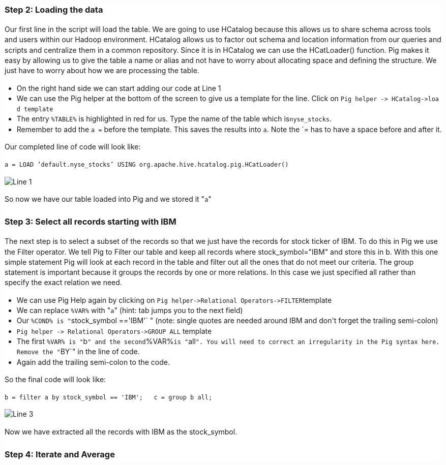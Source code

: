 ### Step 2: Loading the data

Our first line in the script will load the table. We are going to use HCatalog because this allows us to share schema across tools and users within our Hadoop environment. HCatalog allows us to factor out schema and location information from our queries and scripts and centralize them in a common repository. Since it is in HCatalog we can use the HCatLoader() function. Pig makes it easy by allowing us to give the table a name or alias and not have to worry about allocating space and defining the structure. We just have to worry about how we are processing the table.

  * On the right hand side we can start adding our code at Line 1
  * We can use the Pig helper at the bottom of the screen to give us a template for the line. Click on `Pig helper -> HCatalog->load template`
  * The entry `%TABLE%` is highlighted in red for us. Type the name of the table which is`nyse_stocks`.
  * Remember to add the `a =` before the template. This saves the results into `a`. Note the `= has to have a space before and after it.

Our completed line of code will look like:

`a = LOAD ‘default.nyse_stocks’ USING org.apache.hive.hcatalog.pig.HCatLoader()`

![Line 1](http://raw.github.com/hortonworks/hadoop-tutorials/master/Sandbox/images/tutorial-1/line1.jpeg)

So now we have our table loaded into Pig and we stored it "`a`"

### Step 3: Select all records starting with IBM

The next step is to select a subset of the records so that we just have the records for stock ticker of IBM. To do this in Pig we use the Filter operator. We tell Pig to Filter our table and keep all records where stock_symbol="IBM" and store this in b. With this one simple statement Pig will look at each record in the table and filter out all the ones that do not meet our criteria. The group statement is important because it groups the records by one or more relations. In this case we just specified all rather than specify the exact relation we need.

  * We can use Pig Help again by clicking on `Pig helper->Relational Operators->FILTER`template
  * We can replace `%VAR%` with "`a`" (hint: tab jumps you to the next field)
  * Our `%COND% is "`stock_symbol =='IBM'` " (note: single quotes are needed around IBM and don't forget the trailing semi-colon)
  * `Pig helper -> Relational Operators->GROUP ALL` template
  * The first `%VAR% is "`b`" and the second`%VAR%`is "`all`". You will need to correct an irregularity in the Pig syntax here. Remove the "`BY`" in the line of code.
  * Again add the trailing semi-colon to the code.

So the final code will look like:

`b = filter a by stock_symbol == 'IBM';  
c = group b all;  
`

![Line 3](http://raw.github.com/hortonworks/hadoop-tutorials/master/Sandbox/images/tutorial-1/line3.jpeg)

Now we have extracted all the records with IBM as the stock_symbol.

### Step 4: Iterate and Average
